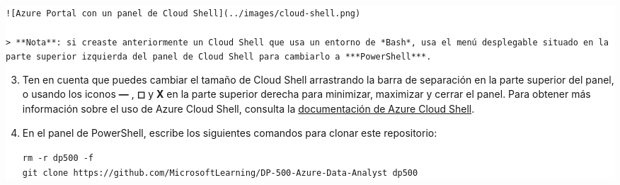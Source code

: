     ![Azure Portal con un panel de Cloud Shell](../images/cloud-shell.png)

    > **Nota**: si creaste anteriormente un Cloud Shell que usa un entorno de *Bash*, usa el menú desplegable situado en la parte superior izquierda del panel de Cloud Shell para cambiarlo a ***PowerShell***.

3. Ten en cuenta que puedes cambiar el tamaño de Cloud Shell arrastrando la barra de separación en la parte superior del panel, o usando los iconos **&#8212;** , **&#9723;** y **X** en la parte superior derecha para minimizar, maximizar y cerrar el panel. Para obtener más información sobre el uso de Azure Cloud Shell, consulta la [documentación de Azure Cloud Shell](https://docs.microsoft.com/azure/cloud-shell/overview).

4. En el panel de PowerShell, escribe los siguientes comandos para clonar este repositorio:

    ```
    rm -r dp500 -f
    git clone https://github.com/MicrosoftLearning/DP-500-Azure-Data-Analyst dp500
    ```
